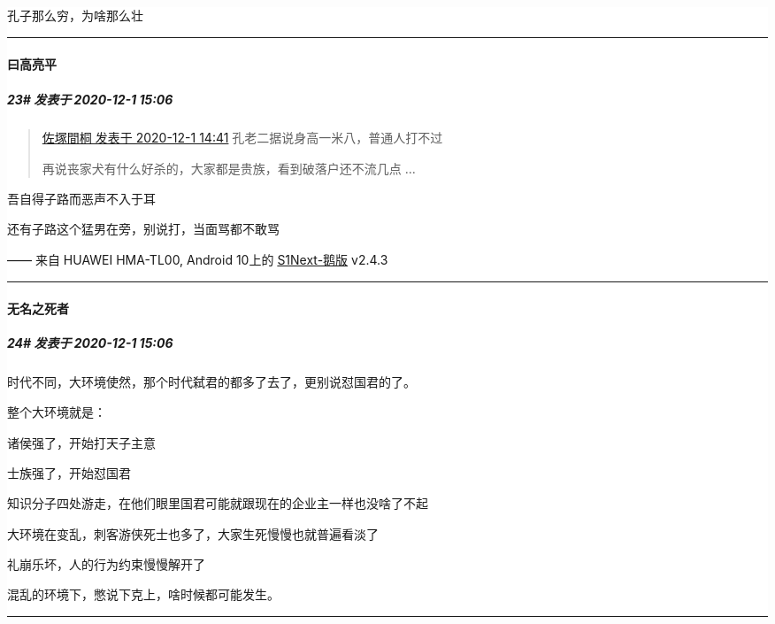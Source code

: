 


孔子那么穷，为啥那么壮







*****

####  曰高亮平  
##### 23#       发表于 2020-12-1 15:06



<blockquote><a href="httphttps://bbs.saraba1st.com/2b/forum.php?mod=redirect&amp;goto=findpost&amp;pid=49576423&amp;ptid=1975194" target="_blank">佐塚間桐 发表于 2020-12-1 14:41</a>
孔老二据说身高一米八，普通人打不过

再说丧家犬有什么好杀的，大家都是贵族，看到破落户还不流几点 ...</blockquote>
吾自得子路而恶声不入于耳

还有子路这个猛男在旁，别说打，当面骂都不敢骂

—— 来自 HUAWEI HMA-TL00, Android 10上的 [S1Next-鹅版](https://github.com/ykrank/S1-Next/releases) v2.4.3







*****

####  无名之死者  
##### 24#       发表于 2020-12-1 15:06




时代不同，大环境使然，那个时代弑君的都多了去了，更别说怼国君的了。


整个大环境就是：


诸侯强了，开始打天子主意

士族强了，开始怼国君

知识分子四处游走，在他们眼里国君可能就跟现在的企业主一样也没啥了不起

大环境在变乱，刺客游侠死士也多了，大家生死慢慢也就普遍看淡了

礼崩乐坏，人的行为约束慢慢解开了


混乱的环境下，憋说下克上，啥时候都可能发生。







*****
